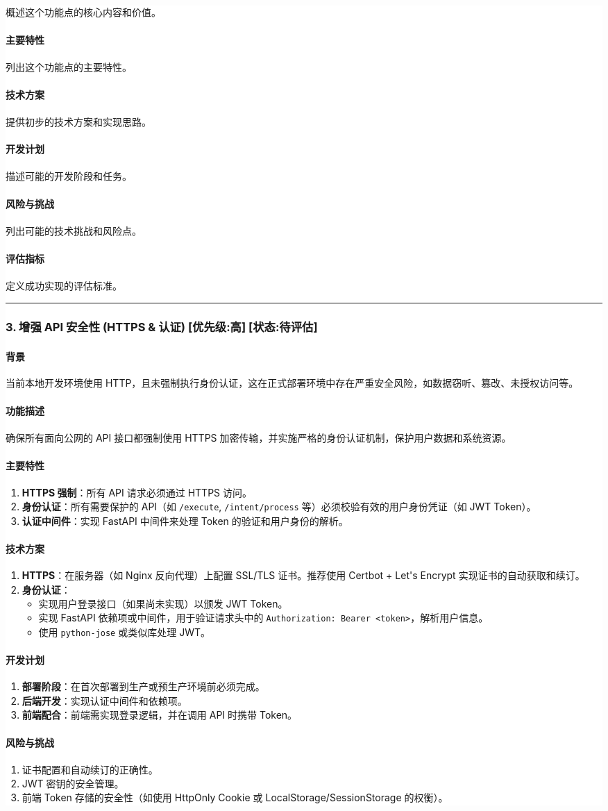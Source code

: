 概述这个功能点的核心内容和价值。

#### 主要特性

列出这个功能点的主要特性。

#### 技术方案

提供初步的技术方案和实现思路。

#### 开发计划

描述可能的开发阶段和任务。

#### 风险与挑战

列出可能的技术挑战和风险点。

#### 评估指标

定义成功实现的评估标准。

---

### 3. 增强 API 安全性 (HTTPS & 认证) [优先级:高] [状态:待评估]

#### 背景

当前本地开发环境使用 HTTP，且未强制执行身份认证，这在正式部署环境中存在严重安全风险，如数据窃听、篡改、未授权访问等。

#### 功能描述

确保所有面向公网的 API 接口都强制使用 HTTPS 加密传输，并实施严格的身份认证机制，保护用户数据和系统资源。

#### 主要特性

1.  **HTTPS 强制**：所有 API 请求必须通过 HTTPS 访问。
2.  **身份认证**：所有需要保护的 API（如 `/execute`, `/intent/process` 等）必须校验有效的用户身份凭证（如 JWT Token）。
3.  **认证中间件**：实现 FastAPI 中间件来处理 Token 的验证和用户身份的解析。

#### 技术方案

1.  **HTTPS**：在服务器（如 Nginx 反向代理）上配置 SSL/TLS 证书。推荐使用 Certbot + Let's Encrypt 实现证书的自动获取和续订。
2.  **身份认证**：
    *   实现用户登录接口（如果尚未实现）以颁发 JWT Token。
    *   实现 FastAPI 依赖项或中间件，用于验证请求头中的 `Authorization: Bearer <token>`，解析用户信息。
    *   使用 `python-jose` 或类似库处理 JWT。

#### 开发计划

1.  **部署阶段**：在首次部署到生产或预生产环境前必须完成。
2.  **后端开发**：实现认证中间件和依赖项。
3.  **前端配合**：前端需实现登录逻辑，并在调用 API 时携带 Token。

#### 风险与挑战

1.  证书配置和自动续订的正确性。
2.  JWT 密钥的安全管理。
3.  前端 Token 存储的安全性（如使用 HttpOnly Cookie 或 LocalStorage/SessionStorage 的权衡）。
